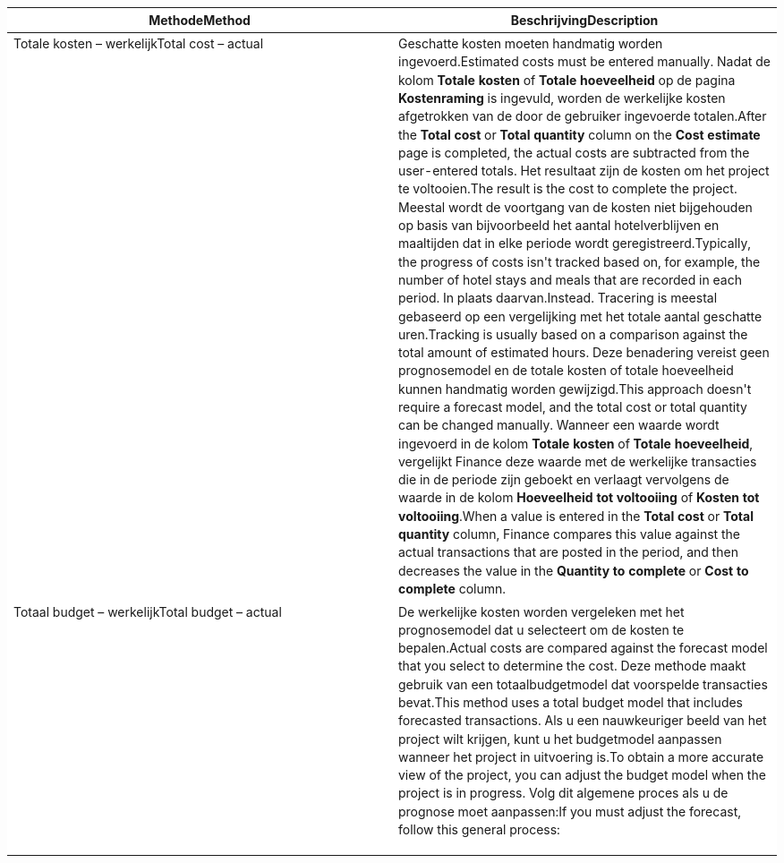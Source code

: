 <table>
<colgroup>
<col width="50%" />
<col width="50%" />
</colgroup>
<thead>
<tr class="header">
<th><span data-ttu-id="3bc0f-315">Methode</span><span class="sxs-lookup"><span data-stu-id="3bc0f-315">Method</span></span></th>
<th><span data-ttu-id="3bc0f-316">Beschrijving</span><span class="sxs-lookup"><span data-stu-id="3bc0f-316">Description</span></span></th>
</tr>
</thead>
<tbody>
<tr class="odd">
<td><span data-ttu-id="3bc0f-317">Totale kosten – werkelijk</span><span class="sxs-lookup"><span data-stu-id="3bc0f-317">Total cost – actual</span></span></td>
<td><span data-ttu-id="3bc0f-318">Geschatte kosten moeten handmatig worden ingevoerd.</span><span class="sxs-lookup"><span data-stu-id="3bc0f-318">Estimated costs must be entered manually.</span></span> <span data-ttu-id="3bc0f-319">Nadat de kolom <strong>Totale kosten</strong> of <strong>Totale hoeveelheid</strong> op de pagina <strong>Kostenraming</strong> is ingevuld, worden de werkelijke kosten afgetrokken van de door de gebruiker ingevoerde totalen.</span><span class="sxs-lookup"><span data-stu-id="3bc0f-319">After the <strong>Total cost</strong> or <strong>Total quantity</strong> column on the <strong>Cost estimate</strong> page is completed, the actual costs are subtracted from the user-entered totals.</span></span> <span data-ttu-id="3bc0f-320">Het resultaat zijn de kosten om het project te voltooien.</span><span class="sxs-lookup"><span data-stu-id="3bc0f-320">The result is the cost to complete the project.</span></span> <span data-ttu-id="3bc0f-321">Meestal wordt de voortgang van de kosten niet bijgehouden op basis van bijvoorbeeld het aantal hotelverblijven en maaltijden dat in elke periode wordt geregistreerd.</span><span class="sxs-lookup"><span data-stu-id="3bc0f-321">Typically, the progress of costs isn't tracked based on, for example, the number of hotel stays and meals that are recorded in each period.</span></span> <span data-ttu-id="3bc0f-322">In plaats daarvan.</span><span class="sxs-lookup"><span data-stu-id="3bc0f-322">Instead.</span></span> <span data-ttu-id="3bc0f-323">Tracering is meestal gebaseerd op een vergelijking met het totale aantal geschatte uren.</span><span class="sxs-lookup"><span data-stu-id="3bc0f-323">Tracking is usually based on a comparison against the total amount of estimated hours.</span></span> <span data-ttu-id="3bc0f-324">Deze benadering vereist geen prognosemodel en de totale kosten of totale hoeveelheid kunnen handmatig worden gewijzigd.</span><span class="sxs-lookup"><span data-stu-id="3bc0f-324">This approach doesn't require a forecast model, and the total cost or total quantity can be changed manually.</span></span> <span data-ttu-id="3bc0f-325">Wanneer een waarde wordt ingevoerd in de kolom <strong>Totale kosten</strong> of <strong>Totale hoeveelheid</strong>, vergelijkt Finance deze waarde met de werkelijke transacties die in de periode zijn geboekt en verlaagt vervolgens de waarde in de kolom <strong>Hoeveelheid tot voltooiing</strong> of <strong>Kosten tot voltooiing</strong>.</span><span class="sxs-lookup"><span data-stu-id="3bc0f-325">When a value is entered in the <strong>Total cost</strong> or <strong>Total quantity</strong> column, Finance compares this value against the actual transactions that are posted in the period, and then decreases the value in the <strong>Quantity to complete</strong> or <strong>Cost to complete</strong> column.</span></span></td>
</tr>
<tr class="even">
<td><span data-ttu-id="3bc0f-326">Totaal budget – werkelijk</span><span class="sxs-lookup"><span data-stu-id="3bc0f-326">Total budget – actual</span></span></td>
<td><span data-ttu-id="3bc0f-327">De werkelijke kosten worden vergeleken met het prognosemodel dat u selecteert om de kosten te bepalen.</span><span class="sxs-lookup"><span data-stu-id="3bc0f-327">Actual costs are compared against the forecast model that you select to determine the cost.</span></span> <span data-ttu-id="3bc0f-328">Deze methode maakt gebruik van een totaalbudgetmodel dat voorspelde transacties bevat.</span><span class="sxs-lookup"><span data-stu-id="3bc0f-328">This method uses a total budget model that includes forecasted transactions.</span></span> <span data-ttu-id="3bc0f-329">Als u een nauwkeuriger beeld van het project wilt krijgen, kunt u het budgetmodel aanpassen wanneer het project in uitvoering is.</span><span class="sxs-lookup"><span data-stu-id="3bc0f-329">To obtain a more accurate view of the project, you can adjust the budget model when the project is in progress.</span></span> <span data-ttu-id="3bc0f-330">Volg dit algemene proces als u de prognose moet aanpassen:</span><span class="sxs-lookup"><span data-stu-id="3bc0f-330">If you must adjust the forecast, follow this general process:</span></span>
<ol>